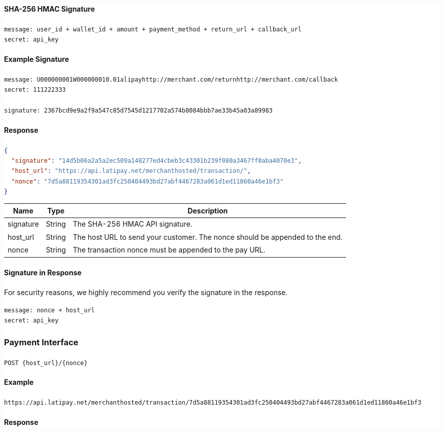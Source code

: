 #### SHA-256 HMAC Signature
```
message: user_id + wallet_id + amount + payment_method + return_url + callback_url
secret: api_key
```

#### Example Signature

```
message: U000000001W000000010.01alipayhttp://merchant.com/returnhttp://merchant.com/callback
secret: 111222333

signature: 2367bcd9e9a2f9a547c85d7545d1217702a574b8084bbb7ae33b45a03a89983
```

#### Response

```json
{
  "signature": "14d5b06a2a5a2ec509a148277ed4cbeb3c43301b239f080a3467ff0aba4070e3",
  "host_url": "https://api.latipay.net/merchanthosted/transaction/",
  "nonce": "7d5a88119354301ad3fc250404493bd27abf4467283a061d1ed11860a46e1bf3"
}
```

| Name  | Type  | Description | 
|------------- |---------------| -------------| 
|signature | String | The SHA-256 HMAC API signature. | 
|host_url | String | The host URL to send your customer. The nonce should be appended to the end. | 
|nonce | String | The transaction nonce must be appended to the pay URL. | 


#### Signature in Response
For security reasons, we highly recommend you verify the signature in the response.

```
message: nonce + host_url
secret: api_key
```

### Payment Interface

```
POST {host_url}/{nonce}
```

#### Example

```
https://api.latipay.net/merchanthosted/transaction/7d5a88119354301ad3fc250404493bd27abf4467283a061d1ed11860a46e1bf3
```

#### Response
